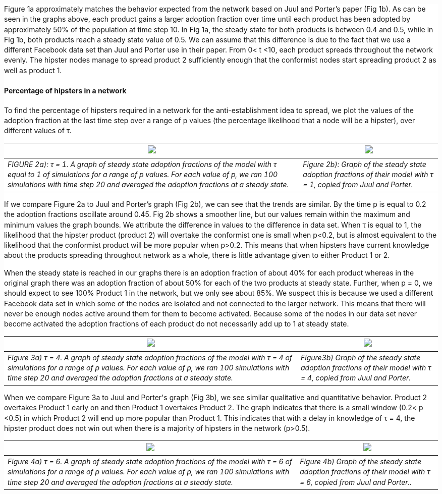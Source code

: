 
Figure 1a approximately matches the behavior expected from the network based on Juul and Porter’s paper (Fig 1b). As can be seen in the graphs above, each product gains a larger adoption fraction over time until each product has been adopted by approximately 50% of the population at time step 10. In Fig 1a, the steady state for both products is between 0.4 and 0.5, while in Fig 1b, both products reach a steady state value of 0.5. We can assume that this difference is due to the fact that we use a different Facebook data set than Juul and Porter use in their paper. From 0< t <10, each product spreads throughout the network evenly. The hipster nodes manage to spread product 2 sufficiently enough that the conformist nodes start spreading product 2 as well as product 1.

#### Percentage of hipsters in a network

To find the percentage of hipsters required in a network for the anti-establishment idea to spread, we plot the values of the adoption fraction at the last time step over a range of p values (the percentage likelihood that a node will be a hipster), over different values of τ.

| <img src="https://github.com/Elepert/HipsterNetworks/blob/master/images/labelFBSweepT1.png" width="70%"> | <img src="https://github.com/Elepert/HipsterNetworks/blob/master/images/OriginalFBT1.png" width="250%">|
|--|-------|
*FIGURE 2a): τ = 1. A graph of steady state adoption fractions of the model with τ equal to 1 of simulations for a range of p values. For each value of p, we ran 100 simulations with time step 20 and averaged the adoption fractions at a steady state.* | *Figure 2b): Graph of the steady state adoption fractions of their model with τ = 1, copied from Juul and Porter.*|

If we compare Figure 2a to Juul and Porter’s graph (Fig 2b), we can see that the trends are similar. By the time p is equal to 0.2 the adoption fractions oscillate around 0.45. Fig 2b shows a smoother line, but our values remain within the maximum and minimum values the graph bounds. We attribute the difference in values to the difference in data set. When τ is equal to 1, the likelihood that the hipster product (product 2) will overtake the conformist one is small when p<0.2, but is almost equivalent to the likelihood that the conformist product will be more popular when p>0.2. This means that when hipsters have current knowledge about the products spreading throughout network as a whole, there is little advantage given to either Product 1 or 2.

When the steady state is reached in our graphs there is an adoption fraction of about 40% for each product whereas in the original graph there was an adoption fraction of about 50% for each of the two products at steady state. Further, when p = 0, we should expect to see 100% Product 1 in the network, but we only see about 85%. We suspect this is because we used a different Facebook data set in which some of the nodes are isolated and not connected to the larger network. This means that there will never be enough nodes active around them for them to become activated. Because some of the nodes in our data set never become activated the adoption fractions of each product do not necessarily add up to 1 at steady state.

| <img src="https://github.com/Elepert/HipsterNetworks/blob/master/images/labelFBSweepT4.png" width="70%"> | <img src="https://github.com/Elepert/HipsterNetworks/blob/master/images/OriginalFBT4.png" width="150%"> |
|--|-------|
|*Figure 3a) τ = 4. A graph of steady state adoption fractions of the model with τ = 4 of simulations for a range of p values. For each value of p, we ran 100 simulations with time step 20 and averaged the adoption fractions at a steady state.*|*Figure3b)  Graph of the steady state adoption fractions of their model with τ = 4, copied from Juul and Porter.*|

When we compare Figure 3a to Juul and Porter's graph (Fig 3b), we see similar qualitative and quantitative behavior. Product 2 overtakes Product 1 early on and then Product 1 overtakes Product 2. The graph indicates that there is a small window (0.2< p <0.5) in which Product 2 will end up more popular than Product 1. This indicates that with a delay in knowledge of τ = 4, the hipster product does not win out when there is a majority of hipsters in the network (p>0.5).

| <img src="https://github.com/Elepert/HipsterNetworks/blob/master/images/labelFBSweepT6.png" width="70%"> | <img src="https://github.com/Elepert/HipsterNetworks/blob/master/images/OriginalFBT6.png" width="150%"> |
|--|-------|
|*Figure 4a) τ = 6. A graph of steady state adoption fractions of the model with τ = 6 of simulations for a range of p values. For each value of p, we ran 100 simulations with time step 20 and averaged the adoption fractions at a steady state.*|*Figure 4b)  Graph of the steady state adoption fractions of their model with τ = 6, copied from Juul and Porter..*|
